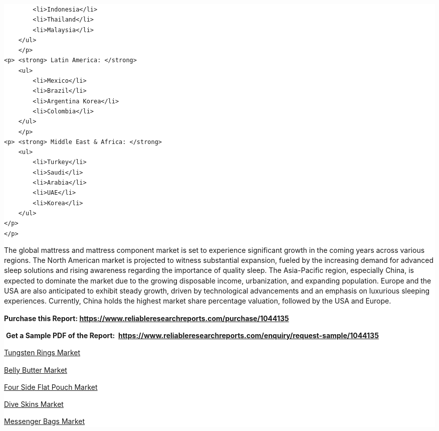             <li>Indonesia</li>
            <li>Thailand</li>
            <li>Malaysia</li>
        </ul>
        </p> 
    <p> <strong> Latin America: </strong>
        <ul>
            <li>Mexico</li>
            <li>Brazil</li>
            <li>Argentina Korea</li>
            <li>Colombia</li>
        </ul>
        </p> 
    <p> <strong> Middle East & Africa: </strong>
        <ul>
            <li>Turkey</li>
            <li>Saudi</li>
            <li>Arabia</li>
            <li>UAE</li>
            <li>Korea</li>
        </ul>
    </p>
    </p>
<p><p>The global mattress and mattress component market is set to experience significant growth in the coming years across various regions. The North American market is projected to witness substantial expansion, fueled by the increasing demand for advanced sleep solutions and rising awareness regarding the importance of quality sleep. The Asia-Pacific region, especially China, is expected to dominate the market due to the growing disposable income, urbanization, and expanding population. Europe and the USA are also anticipated to exhibit steady growth, driven by technological advancements and an emphasis on luxurious sleeping experiences. Currently, China holds the highest market share percentage valuation, followed by the USA and Europe.</p></p>
<p><strong>Purchase this Report: <a href="https://www.reliableresearchreports.com/purchase/1044135">https://www.reliableresearchreports.com/purchase/1044135</a></strong></p>
<p>&nbsp;<strong>Get a Sample PDF of the Report:&nbsp;&nbsp;<a href="https://www.reliableresearchreports.com/enquiry/request-sample/1044135">https://www.reliableresearchreports.com/enquiry/request-sample/1044135</a></strong></p>
<p><strong></strong></p>
<p><p><a href="https://github.com/NorbertYates/Market-Research-Report-List-3/blob/main/tungsten-rings-market.md">Tungsten Rings Market</a></p><p><a href="https://github.com/GroverBarry/Market-Research-Report-List-3/blob/main/belly-butter-market.md">Belly Butter Market</a></p><p><a href="https://github.com/CliffMedina6/Market-Research-Report-List-2/blob/main/four-side-flat-pouch-market.md">Four Side Flat Pouch Market</a></p><p><a href="https://github.com/RickHolmes3/Market-Research-Report-List-2/blob/main/dive-skins-market.md">Dive Skins Market</a></p><p><a href="https://github.com/PeterParrish5/Market-Research-Report-List-2/blob/main/messenger-bags-market.md">Messenger Bags Market</a></p></p>